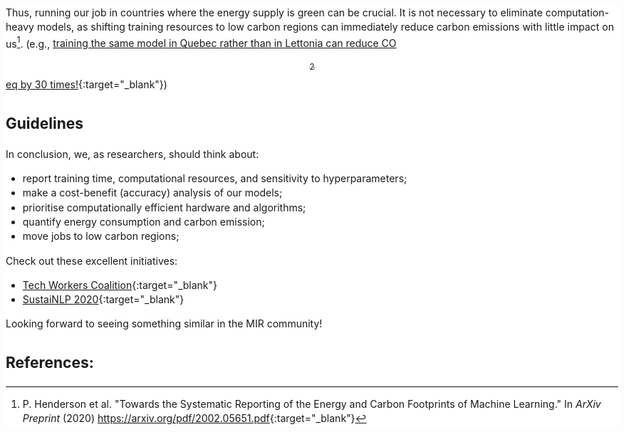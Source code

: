 Thus, running our job in countries where the energy supply is green can be crucial. It is not necessary to eliminate computation-heavy models, as shifting training resources to low carbon regions can immediately reduce carbon emissions with little impact on us[^9]. (e.g., [training the same model in Quebec rather than in Lettonia can reduce CO$$_{2}$$eq by 30 times!](https://www.electricitymap.org/map){:target="_blank"})       


## Guidelines
In conclusion, we, as researchers, should think about:

- report training time, computational resources, and sensitivity to hyperparameters;
- make a cost-benefit (accuracy) analysis of our models;
- prioritise computationally efficient hardware and algorithms;
- quantify energy consumption and carbon emission;
- move jobs to low carbon regions;

Check out these excellent initiatives:

- [Tech Workers Coalition](https://techworkerscoalition.org/climate-strike/){:target="_blank"}
- [SustaiNLP 2020](https://sites.google.com/view/sustainlp2020/shared-task){:target="_blank"}

Looking forward to seeing something similar in the MIR community!

## References:

[^1]: The United Nations (UN), "The Climate Crisis – A Race We Can Win" In <https://www.un.org/en/un75/climate-crisis-race-we-can-win>{:target="_blank"}

[^2]: "The Climate Reality Project" In <https://www.climaterealityproject.org/>{:target="_blank"}

[^3]:  J. Garthwaite, "Climate change has worsened global economic inequality" In *Stanford Earth* (2019) <https://earth.stanford.edu/news/climate-change-has-worsened-global-economic-inequality#gs.g3u2y5>{:target="_blank"}

[^4]: K. Crawford and V. Joler, “Anatomy of an AI System: The Amazon Echo As An Anatomical Map of Human Labor, Data and Planetary Resources,” In AI Now Institute and Share Lab (2018) <https://anatomyof.ai/>{:target="_blank"}

[^5]:  E. Strubell, A. Ganesh and A. McCallum, "Energy and Policy Considerations for Deep Learning in NLP" In *ArXiv Preprint* (2019) <https://arxiv.org/abs/1906.02243>{:target="_blank"}

[^6]:  R. Schwartz et al. "Green AI." In *ArXiv Preprint* (2019) <https://arxiv.org/pdf/1907.10597.pdf>{:target="_blank"}

[^7]: Tzinis, Efthymios, Zhepei Wang, and Paris Smaragdis. "SuDo RM-RF: Efficient Networks for Universal Audio Source Separation." In *IEEE 30th International Workshop on Machine Learning for Signal Processing (MLSP)* IEEE, (2020) <https://arxiv.org/pdf/2007.06833.pdf>{:target="_blank"}

[^8]:  A. Lacoste et al. "Quantifying the carbon emissions of machine learning" In *ArXiv Preprint* arXiv:1910.09700 (2019) <https://arxiv.org/pdf/1910.09700.pdf>{:target="_blank"}

[^9]: P. Henderson et al. "Towards the Systematic Reporting of the Energy and Carbon Footprints of Machine Learning." In *ArXiv Preprint* (2020) <https://arxiv.org/pdf/2002.05651.pdf>{:target="_blank"}

[^10]:  L. F. W. Anthony, B. Kanding, and R. Selvan "Carbontracker: Tracking and Predicting the Carbon Footprint of Training Deep Learning Models." In *ArXiv Preprint* (2020) <https://arxiv.org/pdf/2007.03051.pdf>{:target="_blank"}




